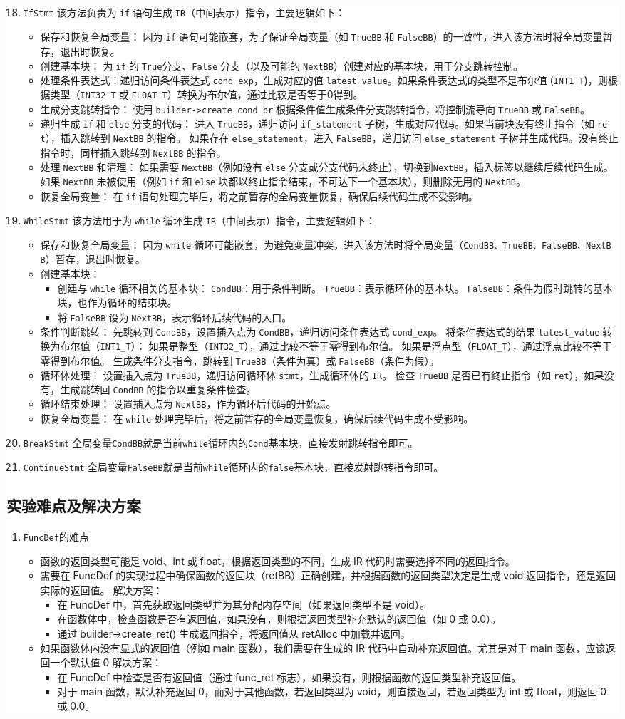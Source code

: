 18. `IfStmt`
    该方法负责为 `if` 语句生成 `IR`（中间表示）指令，主要逻辑如下：

    + 保存和恢复全局变量：
    因为 `if` 语句可能嵌套，为了保证全局变量（如 `TrueBB` 和 `FalseBB`）的一致性，进入该方法时将全局变量暂存，退出时恢复。
    + 创建基本块：
    为 `if` 的 `True`分支、`False` 分支（以及可能的 `NextBB`）创建对应的基本块，用于分支跳转控制。
    + 处理条件表达式：递归访问条件表达式 `cond_exp`，生成对应的值 `latest_value`。如果条件表达式的类型不是布尔值 (`INT1_T`)，则根据类型（`INT32_T` 或 `FLOAT_T`）转换为布尔值，通过比较是否等于0得到。
    + 生成分支跳转指令：
    使用 `builder->create_cond_br` 根据条件值生成条件分支跳转指令，将控制流导向 `TrueBB` 或 `FalseBB`。
    + 递归生成 `if` 和 `else` 分支的代码：
    进入 `TrueBB`，递归访问 `if_statement` 子树，生成对应代码。如果当前块没有终止指令（如 `ret`），插入跳转到 `NextBB` 的指令。
    如果存在 `else_statement`，进入 `FalseBB`，递归访问 `else_statement` 子树并生成代码。没有终止指令时，同样插入跳转到 `NextBB` 的指令。
    + 处理 `NextBB` 和清理：
    如果需要 `NextBB`（例如没有 `else` 分支或分支代码未终止），切换到`NextBB`，插入标签以继续后续代码生成。
    如果 `NextBB` 未被使用（例如 `if` 和 `else` 块都以终止指令结束，不可达下一个基本块），则删除无用的 `NextBB`。
    + 恢复全局变量：
    在 `if` 语句处理完毕后，将之前暂存的全局变量恢复，确保后续代码生成不受影响。
19.  `WhileStmt`
    该方法用于为 `while` 循环生成 `IR`（中间表示）指令，主要逻辑如下：
     + 保存和恢复全局变量：
    因为 `while` 循环可能嵌套，为避免变量冲突，进入该方法时将全局变量（`CondBB、TrueBB、FalseBB、NextBB`）暂存，退出时恢复。
      + 创建基本块：
         + 创建与 `while` 循环相关的基本块：
        `CondBB`：用于条件判断。
        `TrueBB`：表示循环体的基本块。
        `FalseBB`：条件为假时跳转的基本块，也作为循环的结束块。
         + 将 `FalseBB` 设为 `NextBB`，表示循环后续代码的入口。
     + 条件判断跳转：
    先跳转到 `CondBB`，设置插入点为 `CondBB`，递归访问条件表达式 `cond_exp`。
    将条件表达式的结果 `latest_value` 转换为布尔值（`INT1_T`）：
    如果是整型（`INT32_T`），通过比较不等于零得到布尔值。
    如果是浮点型（`FLOAT_T`），通过浮点比较不等于零得到布尔值。
    生成条件分支指令，跳转到 `TrueBB`（条件为真）或 `FalseBB`（条件为假）。
     + 循环体处理：
    设置插入点为 `TrueBB`，递归访问循环体 `stmt`，生成循环体的 `IR`。
    检查 `TrueBB` 是否已有终止指令（如 `ret`），如果没有，生成跳转回 `CondBB` 的指令以重复条件检查。
     + 循环结束处理：
    设置插入点为 `NextBB`，作为循环后代码的开始点。
     + 恢复全局变量：
    在 `while` 处理完毕后，将之前暂存的全局变量恢复，确保后续代码生成不受影响。
20.   `BreakStmt`
    全局变量`CondBB`就是当前`while`循环内的`Cond`基本块，直接发射跳转指令即可。
21.   `ContinueStmt`
    全局变量`FalseBB`就是当前`while`循环内的`false`基本块，直接发射跳转指令即可。
##  实验难点及解决方案
1. `FuncDef`的难点
   
   + 函数的返回类型可能是 void、int 或 float，根据返回类型的不同，生成 IR 代码时需要选择不同的返回指令。
   + 需要在 FuncDef 的实现过程中确保函数的返回块（retBB）正确创建，并根据函数的返回类型决定是生成 void 返回指令，还是返回实际的返回值。
     解决方案：
     + 在 FuncDef 中，首先获取返回类型并为其分配内存空间（如果返回类型不是 void）。
     + 在函数体中，检查函数是否有返回值，如果没有，则根据返回类型补充默认的返回值（如 0 或 0.0）。
     + 通过 builder->create_ret() 生成返回指令，将返回值从 retAlloc 中加载并返回。
   + 如果函数体内没有显式的返回值（例如 main 函数），我们需要在生成的 IR 代码中自动补充返回值。尤其是对于 main 函数，应该返回一个默认值 0
      解决方案：
     + 在 FuncDef 中检查是否有返回值（通过 func_ret 标志），如果没有，则根据函数的返回类型补充返回值。
     + 对于 main 函数，默认补充返回 0，而对于其他函数，若返回类型为 void，则直接返回，若返回类型为 int 或 float，则返回 0 或 0.0。
   
